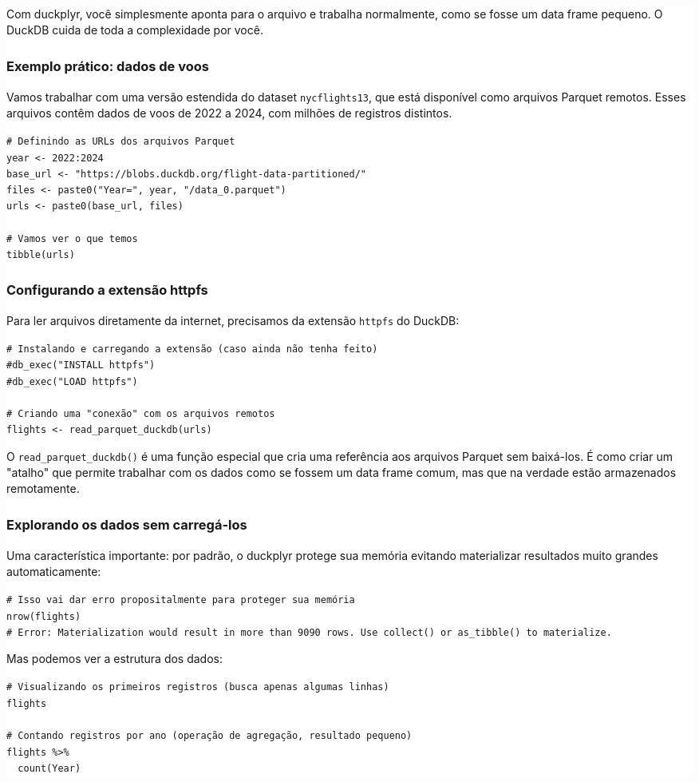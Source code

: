 Com duckplyr, você simplesmente aponta para o arquivo e trabalha normalmente, como se fosse um data frame pequeno. O DuckDB cuida de toda a complexidade por você.

### Exemplo prático: dados de voos

Vamos trabalhar com uma versão estendida do dataset `nycflights13`, que está disponível como arquivos Parquet remotos. Esses arquivos contêm dados de voos de 2022 a 2024, com milhões de registros distintos.

```{r}
# Definindo as URLs dos arquivos Parquet
year <- 2022:2024
base_url <- "https://blobs.duckdb.org/flight-data-partitioned/"
files <- paste0("Year=", year, "/data_0.parquet")
urls <- paste0(base_url, files)

# Vamos ver o que temos
tibble(urls)
```

### Configurando a extensão httpfs

Para ler arquivos diretamente da internet, precisamos da extensão `httpfs` do DuckDB:

```{r}
# Instalando e carregando a extensão (caso ainda não tenha feito)
#db_exec("INSTALL httpfs")
#db_exec("LOAD httpfs")

# Criando uma "conexão" com os arquivos remotos
flights <- read_parquet_duckdb(urls)
```

O `read_parquet_duckdb()` é uma função especial que cria uma referência aos arquivos Parquet sem baixá-los. É como criar um "atalho" que permite trabalhar com os dados como se fossem um data frame comum, mas que na verdade estão armazenados remotamente.

### Explorando os dados sem carregá-los

Uma característica importante: por padrão, o duckplyr protege sua memória evitando materializar resultados muito grandes automaticamente:

```{r}
# Isso vai dar erro propositalmente para proteger sua memória
nrow(flights)
# Error: Materialization would result in more than 9090 rows. Use collect() or as_tibble() to materialize.
```

Mas podemos ver a estrutura dos dados:

```{r}
# Visualizando os primeiros registros (busca apenas algumas linhas)
flights

# Contando registros por ano (operação de agregação, resultado pequeno)
flights %>%
  count(Year)
```
